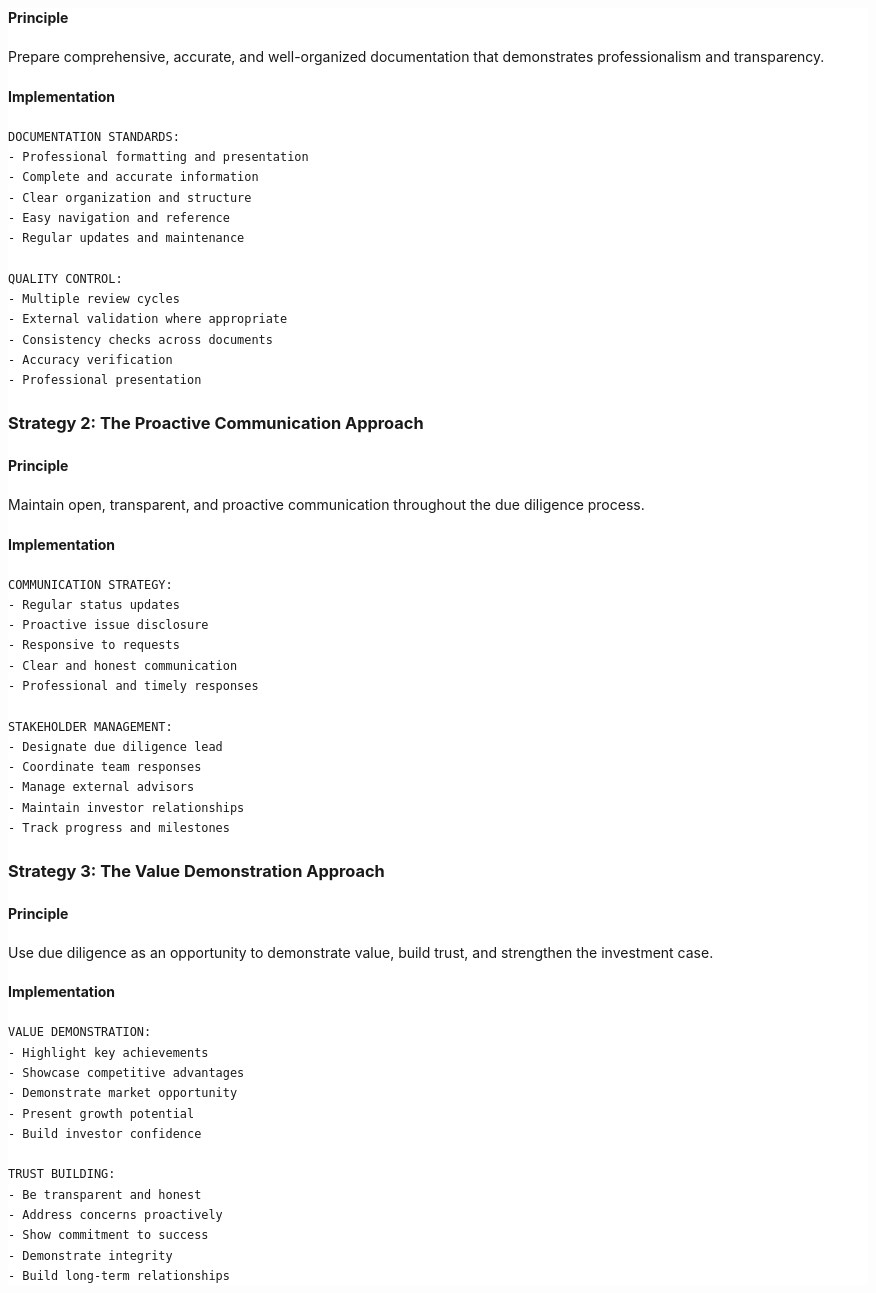 #### **Principle**
Prepare comprehensive, accurate, and well-organized documentation that demonstrates professionalism and transparency.

#### **Implementation**
```
DOCUMENTATION STANDARDS:
- Professional formatting and presentation
- Complete and accurate information
- Clear organization and structure
- Easy navigation and reference
- Regular updates and maintenance

QUALITY CONTROL:
- Multiple review cycles
- External validation where appropriate
- Consistency checks across documents
- Accuracy verification
- Professional presentation
```

### **Strategy 2: The Proactive Communication Approach**

#### **Principle**
Maintain open, transparent, and proactive communication throughout the due diligence process.

#### **Implementation**
```
COMMUNICATION STRATEGY:
- Regular status updates
- Proactive issue disclosure
- Responsive to requests
- Clear and honest communication
- Professional and timely responses

STAKEHOLDER MANAGEMENT:
- Designate due diligence lead
- Coordinate team responses
- Manage external advisors
- Maintain investor relationships
- Track progress and milestones
```

### **Strategy 3: The Value Demonstration Approach**

#### **Principle**
Use due diligence as an opportunity to demonstrate value, build trust, and strengthen the investment case.

#### **Implementation**
```
VALUE DEMONSTRATION:
- Highlight key achievements
- Showcase competitive advantages
- Demonstrate market opportunity
- Present growth potential
- Build investor confidence

TRUST BUILDING:
- Be transparent and honest
- Address concerns proactively
- Show commitment to success
- Demonstrate integrity
- Build long-term relationships
```